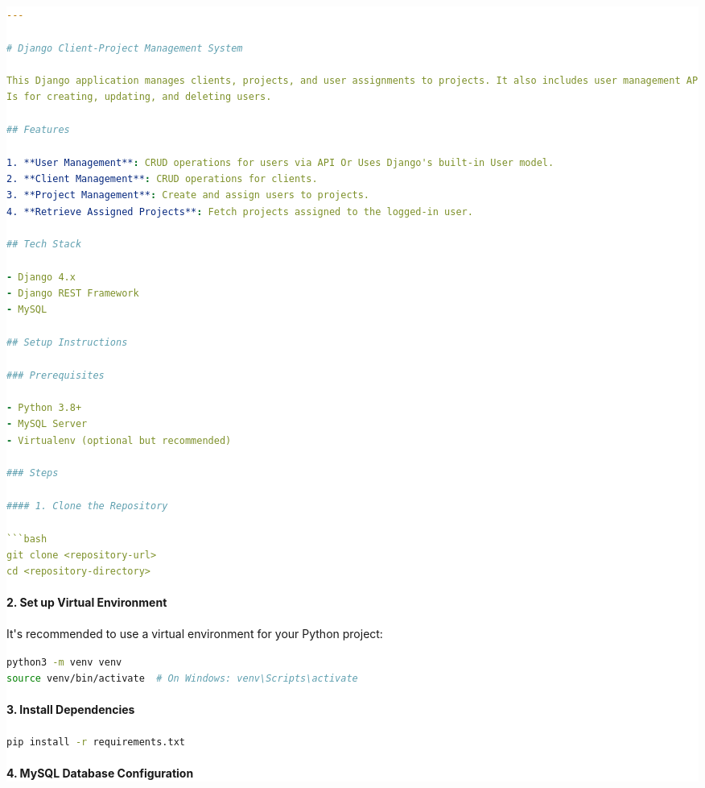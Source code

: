 ```yaml
---

# Django Client-Project Management System

This Django application manages clients, projects, and user assignments to projects. It also includes user management APIs for creating, updating, and deleting users.

## Features

1. **User Management**: CRUD operations for users via API Or Uses Django's built-in User model.
2. **Client Management**: CRUD operations for clients.
3. **Project Management**: Create and assign users to projects.
4. **Retrieve Assigned Projects**: Fetch projects assigned to the logged-in user.

## Tech Stack

- Django 4.x
- Django REST Framework
- MySQL

## Setup Instructions

### Prerequisites

- Python 3.8+
- MySQL Server
- Virtualenv (optional but recommended)

### Steps

#### 1. Clone the Repository

```bash
git clone <repository-url>
cd <repository-directory>
```

#### 2. Set up Virtual Environment

It's recommended to use a virtual environment for your Python project:

```bash
python3 -m venv venv
source venv/bin/activate  # On Windows: venv\Scripts\activate
```

#### 3. Install Dependencies

```bash
pip install -r requirements.txt
```

#### 4. MySQL Database Configuration
